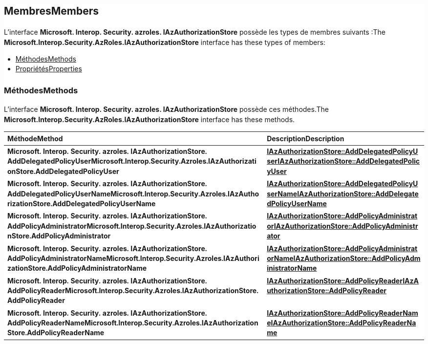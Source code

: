 ## <a name="members"></a><span data-ttu-id="99afd-106">Membres</span><span class="sxs-lookup"><span data-stu-id="99afd-106">Members</span></span>

<span data-ttu-id="99afd-107">L’interface **Microsoft. Interop. Security. azroles. IAzAuthorizationStore** possède les types de membres suivants :</span><span class="sxs-lookup"><span data-stu-id="99afd-107">The **Microsoft.Interop.Security.AzRoles.IAzAuthorizationStore** interface has these types of members:</span></span>

-   [<span data-ttu-id="99afd-108">Méthodes</span><span class="sxs-lookup"><span data-stu-id="99afd-108">Methods</span></span>](#methods)
-   [<span data-ttu-id="99afd-109">Propriétés</span><span class="sxs-lookup"><span data-stu-id="99afd-109">Properties</span></span>](#properties)

### <a name="methods"></a><span data-ttu-id="99afd-110">Méthodes</span><span class="sxs-lookup"><span data-stu-id="99afd-110">Methods</span></span>

<span data-ttu-id="99afd-111">L’interface **Microsoft. Interop. Security. azroles. IAzAuthorizationStore** possède ces méthodes.</span><span class="sxs-lookup"><span data-stu-id="99afd-111">The **Microsoft.Interop.Security.AzRoles.IAzAuthorizationStore** interface has these methods.</span></span>



| <span data-ttu-id="99afd-112">Méthode</span><span class="sxs-lookup"><span data-stu-id="99afd-112">Method</span></span>                                                                                     | <span data-ttu-id="99afd-113">Description</span><span class="sxs-lookup"><span data-stu-id="99afd-113">Description</span></span>                                                                                                                   |
|:-------------------------------------------------------------------------------------------|:------------------------------------------------------------------------------------------------------------------------------|
| <span data-ttu-id="99afd-114">**Microsoft. Interop. Security. azroles. IAzAuthorizationStore. AddDelegatedPolicyUser**</span><span class="sxs-lookup"><span data-stu-id="99afd-114">**Microsoft.Interop.Security.Azroles.IAzAuthorizationStore.AddDelegatedPolicyUser**</span></span>        | [<span data-ttu-id="99afd-115">**IAzAuthorizationStore::AddDelegatedPolicyUser**</span><span class="sxs-lookup"><span data-stu-id="99afd-115">**IAzAuthorizationStore::AddDelegatedPolicyUser**</span></span>](/windows/desktop/api/Azroles/nf-azroles-iazauthorizationstore-adddelegatedpolicyuser)<br/>               |
| <span data-ttu-id="99afd-116">**Microsoft. Interop. Security. azroles. IAzAuthorizationStore. AddDelegatedPolicyUserName**</span><span class="sxs-lookup"><span data-stu-id="99afd-116">**Microsoft.Interop.Security.Azroles.IAzAuthorizationStore.AddDelegatedPolicyUserName**</span></span>    | [<span data-ttu-id="99afd-117">**IAzAuthorizationStore::AddDelegatedPolicyUserName**</span><span class="sxs-lookup"><span data-stu-id="99afd-117">**IAzAuthorizationStore::AddDelegatedPolicyUserName**</span></span>](/windows/desktop/api/Azroles/nf-azroles-iazauthorizationstore-adddelegatedpolicyusername)<br/>       |
| <span data-ttu-id="99afd-118">**Microsoft. Interop. Security. azroles. IAzAuthorizationStore. AddPolicyAdministrator**</span><span class="sxs-lookup"><span data-stu-id="99afd-118">**Microsoft.Interop.Security.Azroles.IAzAuthorizationStore.AddPolicyAdministrator**</span></span>        | [<span data-ttu-id="99afd-119">**IAzAuthorizationStore::AddPolicyAdministrator**</span><span class="sxs-lookup"><span data-stu-id="99afd-119">**IAzAuthorizationStore::AddPolicyAdministrator**</span></span>](/windows/desktop/api/Azroles/nf-azroles-iazauthorizationstore-addpolicyadministrator)<br/>               |
| <span data-ttu-id="99afd-120">**Microsoft. Interop. Security. azroles. IAzAuthorizationStore. AddPolicyAdministratorName**</span><span class="sxs-lookup"><span data-stu-id="99afd-120">**Microsoft.Interop.Security.Azroles.IAzAuthorizationStore.AddPolicyAdministratorName**</span></span>    | [<span data-ttu-id="99afd-121">**IAzAuthorizationStore::AddPolicyAdministratorName**</span><span class="sxs-lookup"><span data-stu-id="99afd-121">**IAzAuthorizationStore::AddPolicyAdministratorName**</span></span>](/windows/desktop/api/Azroles/nf-azroles-iazauthorizationstore-addpolicyadministratorname)<br/>       |
| <span data-ttu-id="99afd-122">**Microsoft. Interop. Security. azroles. IAzAuthorizationStore. AddPolicyReader**</span><span class="sxs-lookup"><span data-stu-id="99afd-122">**Microsoft.Interop.Security.Azroles.IAzAuthorizationStore.AddPolicyReader**</span></span>               | [<span data-ttu-id="99afd-123">**IAzAuthorizationStore::AddPolicyReader**</span><span class="sxs-lookup"><span data-stu-id="99afd-123">**IAzAuthorizationStore::AddPolicyReader**</span></span>](/windows/desktop/api/Azroles/nf-azroles-iazauthorizationstore-addpolicyreader)<br/>                             |
| <span data-ttu-id="99afd-124">**Microsoft. Interop. Security. azroles. IAzAuthorizationStore. AddPolicyReaderName**</span><span class="sxs-lookup"><span data-stu-id="99afd-124">**Microsoft.Interop.Security.Azroles.IAzAuthorizationStore.AddPolicyReaderName**</span></span>           | [<span data-ttu-id="99afd-125">**IAzAuthorizationStore::AddPolicyReaderName**</span><span class="sxs-lookup"><span data-stu-id="99afd-125">**IAzAuthorizationStore::AddPolicyReaderName**</span></span>](/windows/desktop/api/Azroles/nf-azroles-iazauthorizationstore-addpolicyreadername)<br/>                     |